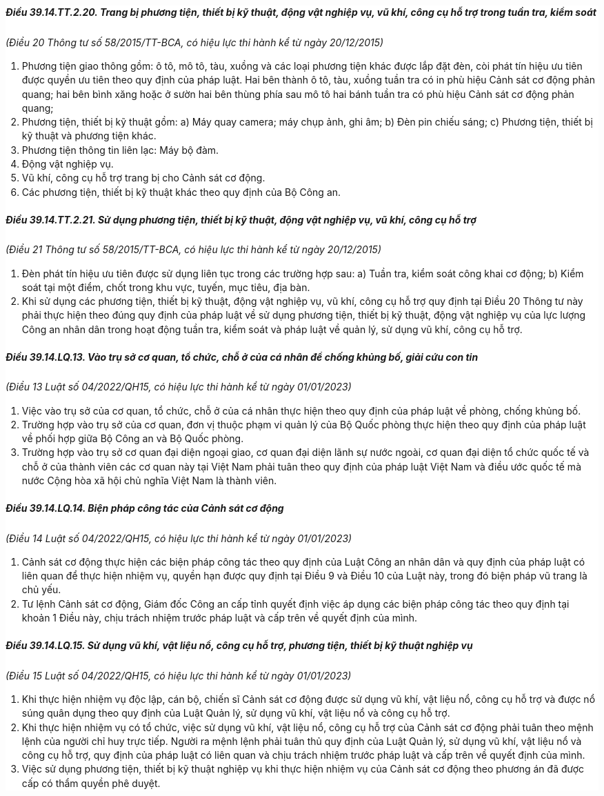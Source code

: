 ##### Điều 39.14.TT.2.20. Trang bị phương tiện, thiết bị kỹ thuật, động vật nghiệp vụ, vũ khí, công cụ hỗ trợ trong tuần tra, kiểm soát
*(Điều 20 Thông tư số 58/2015/TT-BCA, có hiệu lực thi hành kể từ ngày 20/12/2015)*
1. Phương tiện giao thông gồm: ô tô, mô tô, tàu, xuồng và các loại phương tiện khác được lắp đặt đèn, còi phát tín hiệu ưu tiên được quyền ưu tiên theo quy định của pháp luật. Hai bên thành ô tô, tàu, xuồng tuần tra có in phù hiệu Cảnh sát cơ động phản quang; hai bên bình xăng hoặc ở sườn hai bên thùng phía sau mô tô hai bánh tuần tra có phù hiệu Cảnh sát cơ động phản quang;
2. Phương tiện, thiết bị kỹ thuật gồm:
a) Máy quay camera; máy chụp ảnh, ghi âm;
b) Đèn pin chiếu sáng;
c) Phương tiện, thiết bị kỹ thuật và phương tiện khác.
3. Phương tiện thông tin liên lạc: Máy bộ đàm.
4. Động vật nghiệp vụ.
5. Vũ khí, công cụ hỗ trợ trang bị cho Cảnh sát cơ động.
6. Các phương tiện, thiết bị kỹ thuật khác theo quy định của Bộ Công an.

##### Điều 39.14.TT.2.21. Sử dụng phương tiện, thiết bị kỹ thuật, động vật nghiệp vụ, vũ khí, công cụ hỗ trợ
*(Điều 21 Thông tư số 58/2015/TT-BCA, có hiệu lực thi hành kể từ ngày 20/12/2015)*
1. Đèn phát tín hiệu ưu tiên được sử dụng liên tục trong các trường hợp sau:
a) Tuần tra, kiểm soát công khai cơ động;
b) Kiểm soát tại một điểm, chốt trong khu vực, tuyến, mục tiêu, địa bàn.
2. Khi sử dụng các phương tiện, thiết bị kỹ thuật, động vật nghiệp vụ, vũ khí, công cụ hỗ trợ quy định tại Điều 20 Thông tư này phải thực hiện theo đúng quy định của pháp luật về sử dụng phương tiện, thiết bị kỹ thuật, động vật nghiệp vụ của lực lượng Công an nhân dân trong hoạt động tuần tra, kiểm soát và pháp luật về quản lý, sử dụng vũ khí, công cụ hỗ trợ.

##### Điều 39.14.LQ.13. Vào trụ sở cơ quan, tổ chức, chỗ ở của cá nhân để chống khủng bố, giải cứu con tin
*(Điều 13 Luật số 04/2022/QH15, có hiệu lực thi hành kể từ ngày 01/01/2023)*
1. Việc vào trụ sở của cơ quan, tổ chức, chỗ ở của cá nhân thực hiện theo quy định của pháp luật về phòng, chống khủng bố.
2. Trường hợp vào trụ sở của cơ quan, đơn vị thuộc phạm vi quản lý của Bộ Quốc phòng thực hiện theo quy định của pháp luật về phối hợp giữa Bộ Công an và Bộ Quốc phòng.
3. Trường hợp vào trụ sở cơ quan đại diện ngoại giao, cơ quan đại diện lãnh sự nước ngoài, cơ quan đại diện tổ chức quốc tế và chỗ ở của thành viên các cơ quan này tại Việt Nam phải tuân theo quy định của pháp luật Việt Nam và điều ước quốc tế mà nước Cộng hòa xã hội chủ nghĩa Việt Nam là thành viên.

##### Điều 39.14.LQ.14. Biện pháp công tác của Cảnh sát cơ động
*(Điều 14 Luật số 04/2022/QH15, có hiệu lực thi hành kể từ ngày 01/01/2023)*
1. Cảnh sát cơ động thực hiện các biện pháp công tác theo quy định của Luật Công an nhân dân và quy định của pháp luật có liên quan để thực hiện nhiệm vụ, quyền hạn được quy định tại Điều 9 và Điều 10 của Luật này, trong đó biện pháp vũ trang là chủ yếu.
2. Tư lệnh Cảnh sát cơ động, Giám đốc Công an cấp tỉnh quyết định việc áp dụng các biện pháp công tác theo quy định tại khoản 1 Điều này, chịu trách nhiệm trước pháp luật và cấp trên về quyết định của mình.

##### Điều 39.14.LQ.15. Sử dụng vũ khí, vật liệu nổ, công cụ hỗ trợ, phương tiện, thiết bị kỹ thuật nghiệp vụ
*(Điều 15 Luật số 04/2022/QH15, có hiệu lực thi hành kể từ ngày 01/01/2023)*
1. Khi thực hiện nhiệm vụ độc lập, cán bộ, chiến sĩ Cảnh sát cơ động được sử dụng vũ khí, vật liệu nổ, công cụ hỗ trợ và được nổ súng quân dụng theo quy định của Luật Quản lý, sử dụng vũ khí, vật liệu nổ và công cụ hỗ trợ.
2. Khi thực hiện nhiệm vụ có tổ chức, việc sử dụng vũ khí, vật liệu nổ, công cụ hỗ trợ của Cảnh sát cơ động phải tuân theo mệnh lệnh của người chỉ huy trực tiếp. Người ra mệnh lệnh phải tuân thủ quy định của Luật Quản lý, sử dụng vũ khí, vật liệu nổ và công cụ hỗ trợ, quy định của pháp luật có liên quan và chịu trách nhiệm trước pháp luật và cấp trên về quyết định của mình.
3. Việc sử dụng phương tiện, thiết bị kỹ thuật nghiệp vụ khi thực hiện nhiệm vụ của Cảnh sát cơ động theo phương án đã được cấp có thẩm quyền phê duyệt.